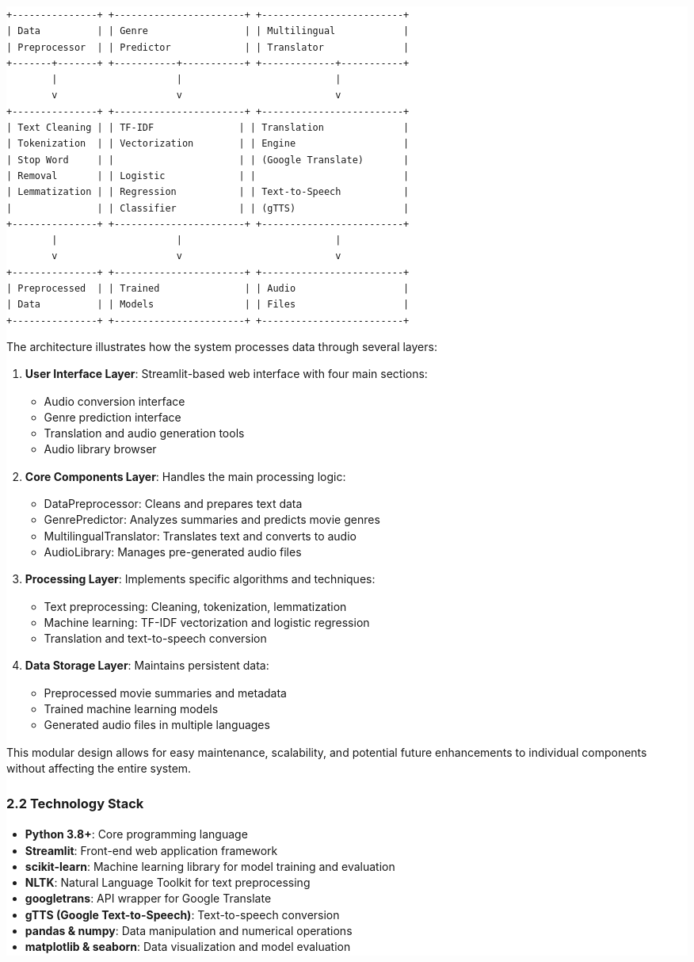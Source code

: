 ```
+---------------+ +-----------------------+ +-------------------------+
| Data          | | Genre                 | | Multilingual            |
| Preprocessor  | | Predictor             | | Translator              |
+-------+-------+ +-----------+-----------+ +-------------+-----------+
        |                     |                           |
        v                     v                           v
+---------------+ +-----------------------+ +-------------------------+
| Text Cleaning | | TF-IDF               | | Translation              |
| Tokenization  | | Vectorization        | | Engine                   |
| Stop Word     | |                      | | (Google Translate)       |
| Removal       | | Logistic             | |                          |
| Lemmatization | | Regression           | | Text-to-Speech           |
|               | | Classifier           | | (gTTS)                   |
+---------------+ +-----------------------+ +-------------------------+
        |                     |                           |
        v                     v                           v
+---------------+ +-----------------------+ +-------------------------+
| Preprocessed  | | Trained               | | Audio                   |
| Data          | | Models                | | Files                   |
+---------------+ +-----------------------+ +-------------------------+
```

The architecture illustrates how the system processes data through several layers:

1. **User Interface Layer**: Streamlit-based web interface with four main sections:
   - Audio conversion interface
   - Genre prediction interface
   - Translation and audio generation tools
   - Audio library browser

2. **Core Components Layer**: Handles the main processing logic:
   - DataPreprocessor: Cleans and prepares text data
   - GenrePredictor: Analyzes summaries and predicts movie genres
   - MultilingualTranslator: Translates text and converts to audio
   - AudioLibrary: Manages pre-generated audio files

3. **Processing Layer**: Implements specific algorithms and techniques:
   - Text preprocessing: Cleaning, tokenization, lemmatization
   - Machine learning: TF-IDF vectorization and logistic regression
   - Translation and text-to-speech conversion

4. **Data Storage Layer**: Maintains persistent data:
   - Preprocessed movie summaries and metadata
   - Trained machine learning models
   - Generated audio files in multiple languages

This modular design allows for easy maintenance, scalability, and potential future enhancements to individual components without affecting the entire system.

### 2.2 Technology Stack
- **Python 3.8+**: Core programming language
- **Streamlit**: Front-end web application framework
- **scikit-learn**: Machine learning library for model training and evaluation
- **NLTK**: Natural Language Toolkit for text preprocessing
- **googletrans**: API wrapper for Google Translate
- **gTTS (Google Text-to-Speech)**: Text-to-speech conversion
- **pandas & numpy**: Data manipulation and numerical operations
- **matplotlib & seaborn**: Data visualization and model evaluation
